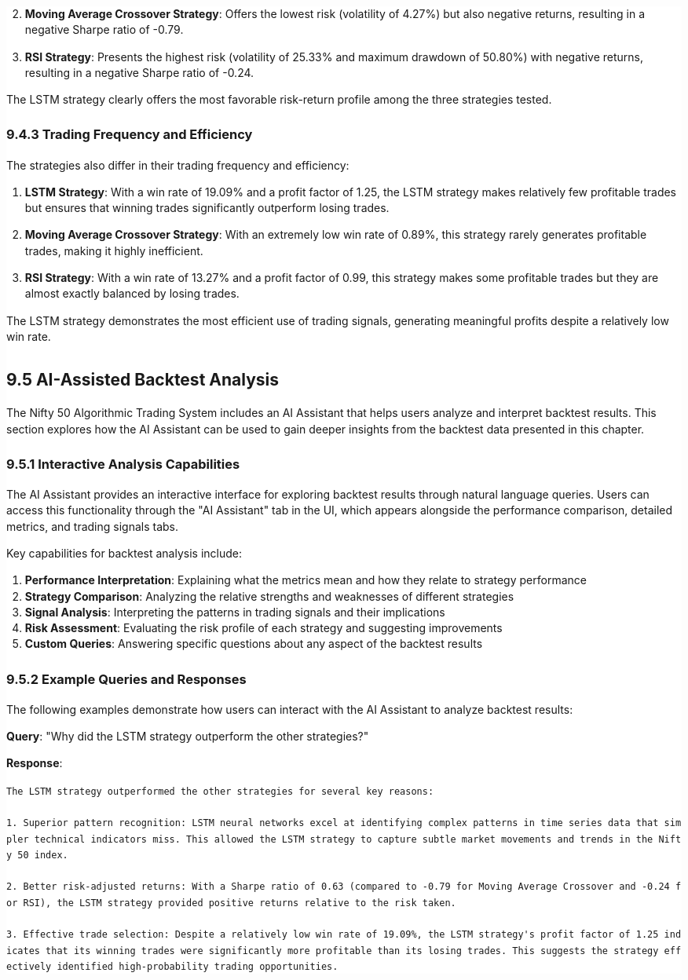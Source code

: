 2. **Moving Average Crossover Strategy**: Offers the lowest risk (volatility of 4.27%) but also negative returns, resulting in a negative Sharpe ratio of -0.79.

3. **RSI Strategy**: Presents the highest risk (volatility of 25.33% and maximum drawdown of 50.80%) with negative returns, resulting in a negative Sharpe ratio of -0.24.

The LSTM strategy clearly offers the most favorable risk-return profile among the three strategies tested.

### 9.4.3 Trading Frequency and Efficiency

The strategies also differ in their trading frequency and efficiency:

1. **LSTM Strategy**: With a win rate of 19.09% and a profit factor of 1.25, the LSTM strategy makes relatively few profitable trades but ensures that winning trades significantly outperform losing trades.

2. **Moving Average Crossover Strategy**: With an extremely low win rate of 0.89%, this strategy rarely generates profitable trades, making it highly inefficient.

3. **RSI Strategy**: With a win rate of 13.27% and a profit factor of 0.99, this strategy makes some profitable trades but they are almost exactly balanced by losing trades.

The LSTM strategy demonstrates the most efficient use of trading signals, generating meaningful profits despite a relatively low win rate.

## 9.5 AI-Assisted Backtest Analysis

The Nifty 50 Algorithmic Trading System includes an AI Assistant that helps users analyze and interpret backtest results. This section explores how the AI Assistant can be used to gain deeper insights from the backtest data presented in this chapter.

### 9.5.1 Interactive Analysis Capabilities

The AI Assistant provides an interactive interface for exploring backtest results through natural language queries. Users can access this functionality through the "AI Assistant" tab in the UI, which appears alongside the performance comparison, detailed metrics, and trading signals tabs.

Key capabilities for backtest analysis include:

1. **Performance Interpretation**: Explaining what the metrics mean and how they relate to strategy performance
2. **Strategy Comparison**: Analyzing the relative strengths and weaknesses of different strategies
3. **Signal Analysis**: Interpreting the patterns in trading signals and their implications
4. **Risk Assessment**: Evaluating the risk profile of each strategy and suggesting improvements
5. **Custom Queries**: Answering specific questions about any aspect of the backtest results

### 9.5.2 Example Queries and Responses

The following examples demonstrate how users can interact with the AI Assistant to analyze backtest results:

**Query**: "Why did the LSTM strategy outperform the other strategies?"

**Response**:
```
The LSTM strategy outperformed the other strategies for several key reasons:

1. Superior pattern recognition: LSTM neural networks excel at identifying complex patterns in time series data that simpler technical indicators miss. This allowed the LSTM strategy to capture subtle market movements and trends in the Nifty 50 index.

2. Better risk-adjusted returns: With a Sharpe ratio of 0.63 (compared to -0.79 for Moving Average Crossover and -0.24 for RSI), the LSTM strategy provided positive returns relative to the risk taken.

3. Effective trade selection: Despite a relatively low win rate of 19.09%, the LSTM strategy's profit factor of 1.25 indicates that its winning trades were significantly more profitable than its losing trades. This suggests the strategy effectively identified high-probability trading opportunities.
```